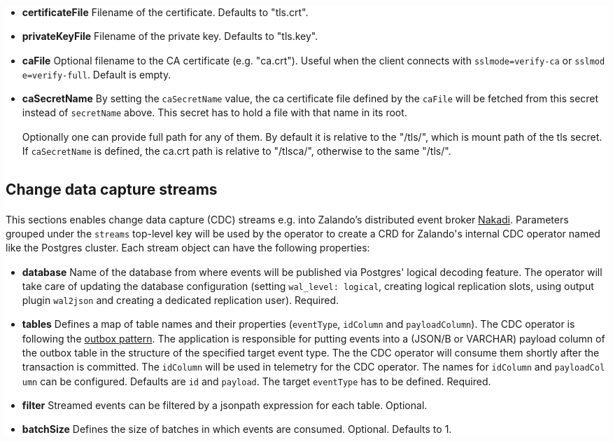* **certificateFile**
  Filename of the certificate. Defaults to "tls.crt".

* **privateKeyFile**
  Filename of the private key. Defaults to "tls.key".

* **caFile**
  Optional filename to the CA certificate (e.g. "ca.crt"). Useful when the
  client connects with `sslmode=verify-ca` or `sslmode=verify-full`.
  Default is empty.

* **caSecretName**
  By setting the `caSecretName` value, the ca certificate file defined by the
  `caFile` will be fetched from this secret instead of `secretName` above.
  This secret has to hold a file with that name in its root.

  Optionally one can provide full path for any of them. By default it is
  relative to the "/tls/", which is mount path of the tls secret.
  If `caSecretName` is defined, the ca.crt path is relative to "/tlsca/",
  otherwise to the same "/tls/".

## Change data capture streams

This sections enables change data capture (CDC) streams e.g. into Zalando’s
distributed event broker [Nakadi](https://nakadi.io/). Parameters grouped
under the `streams` top-level key will be used by the operator to create a
CRD for Zalando's internal CDC operator named like the Postgres cluster.
Each stream object can have the following properties:

* **database**
  Name of the database from where events will be published via Postgres'
  logical decoding feature. The operator will take care of updating the
  database configuration (setting `wal_level: logical`, creating logical
  replication slots, using output plugin `wal2json` and creating a dedicated
  replication user). Required.

* **tables**
  Defines a map of table names and their properties (`eventType`, `idColumn`
  and `payloadColumn`). The CDC operator is following the [outbox pattern](https://debezium.io/blog/2019/02/19/reliable-microservices-data-exchange-with-the-outbox-pattern/).
  The application is responsible for putting events into a (JSON/B or VARCHAR)
  payload column of the outbox table in the structure of the specified target
  event type. The the CDC operator will consume them shortly after the
  transaction is committed. The `idColumn` will be used in telemetry for the
  CDC operator. The names for `idColumn` and `payloadColumn` can be configured.
  Defaults are `id` and `payload`. The target `eventType` has to be defined.
  Required.

* **filter**
  Streamed events can be filtered by a jsonpath expression for each table.
  Optional.

* **batchSize**
  Defines the size of batches in which events are consumed. Optional.
  Defaults to 1.
